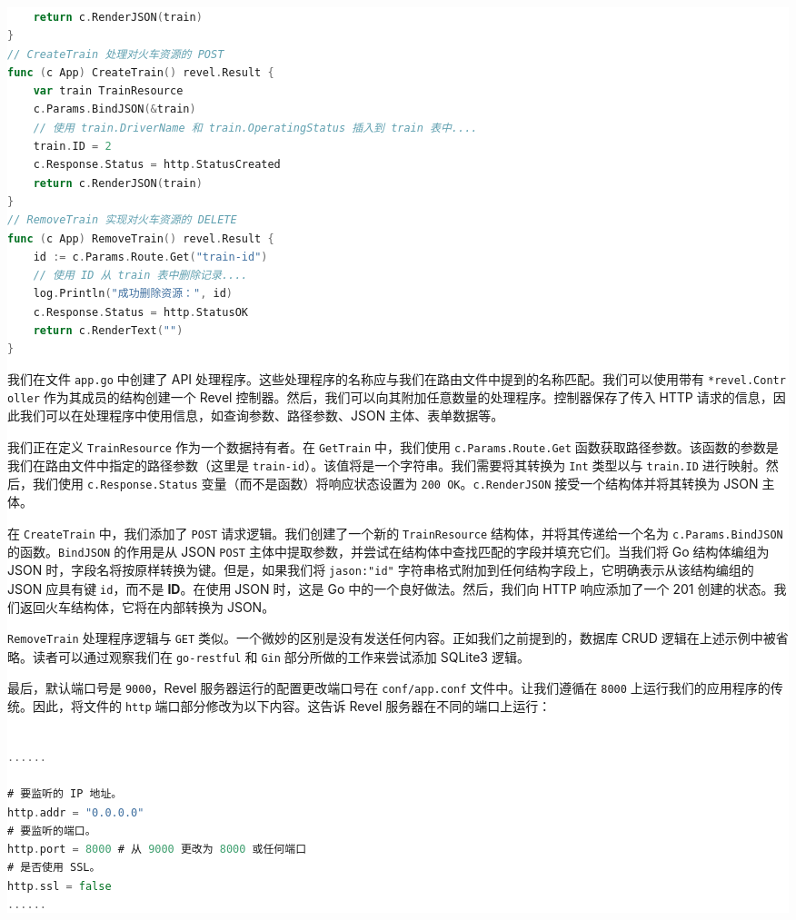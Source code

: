 ```go
    return c.RenderJSON(train)
}
// CreateTrain 处理对火车资源的 POST
func (c App) CreateTrain() revel.Result {
    var train TrainResource
    c.Params.BindJSON(&train)
    // 使用 train.DriverName 和 train.OperatingStatus 插入到 train 表中....
    train.ID = 2
    c.Response.Status = http.StatusCreated
    return c.RenderJSON(train)
}
// RemoveTrain 实现对火车资源的 DELETE
func (c App) RemoveTrain() revel.Result {
    id := c.Params.Route.Get("train-id")
    // 使用 ID 从 train 表中删除记录....
    log.Println("成功删除资源：", id)
    c.Response.Status = http.StatusOK
    return c.RenderText("")
}

```

我们在文件 `app.go` 中创建了 API 处理程序。这些处理程序的名称应与我们在路由文件中提到的名称匹配。我们可以使用带有 `*revel.Controller` 作为其成员的结构创建一个 Revel 控制器。然后，我们可以向其附加任意数量的处理程序。控制器保存了传入 HTTP 请求的信息，因此我们可以在处理程序中使用信息，如查询参数、路径参数、JSON 主体、表单数据等。

我们正在定义 `TrainResource` 作为一个数据持有者。在 `GetTrain` 中，我们使用 `c.Params.Route.Get` 函数获取路径参数。该函数的参数是我们在路由文件中指定的路径参数（这里是 `train-id`）。该值将是一个字符串。我们需要将其转换为 `Int` 类型以与 `train.ID` 进行映射。然后，我们使用 `c.Response.Status` 变量（而不是函数）将响应状态设置为 `200 OK`。`c.RenderJSON` 接受一个结构体并将其转换为 JSON 主体。

在 `CreateTrain` 中，我们添加了 `POST` 请求逻辑。我们创建了一个新的 `TrainResource` 结构体，并将其传递给一个名为 `c.Params.BindJSON` 的函数。`BindJSON` 的作用是从 JSON `POST` 主体中提取参数，并尝试在结构体中查找匹配的字段并填充它们。当我们将 Go 结构体编组为 JSON 时，字段名将按原样转换为键。但是，如果我们将 `jason:"id"` 字符串格式附加到任何结构字段上，它明确表示从该结构编组的 JSON 应具有键 `id`，而不是 **ID**。在使用 JSON 时，这是 Go 中的一个良好做法。然后，我们向 HTTP 响应添加了一个 201 创建的状态。我们返回火车结构体，它将在内部转换为 JSON。

`RemoveTrain` 处理程序逻辑与 `GET` 类似。一个微妙的区别是没有发送任何内容。正如我们之前提到的，数据库 CRUD 逻辑在上述示例中被省略。读者可以通过观察我们在 `go-restful` 和 `Gin` 部分所做的工作来尝试添加 SQLite3 逻辑。

最后，默认端口号是 `9000`，Revel 服务器运行的配置更改端口号在 `conf/app.conf` 文件中。让我们遵循在 `8000` 上运行我们的应用程序的传统。因此，将文件的 `http` 端口部分修改为以下内容。这告诉 Revel 服务器在不同的端口上运行：

```go

......

# 要监听的 IP 地址。
http.addr = "0.0.0.0"
# 要监听的端口。
http.port = 8000 # 从 9000 更改为 8000 或任何端口
# 是否使用 SSL。
http.ssl = false
......

```
